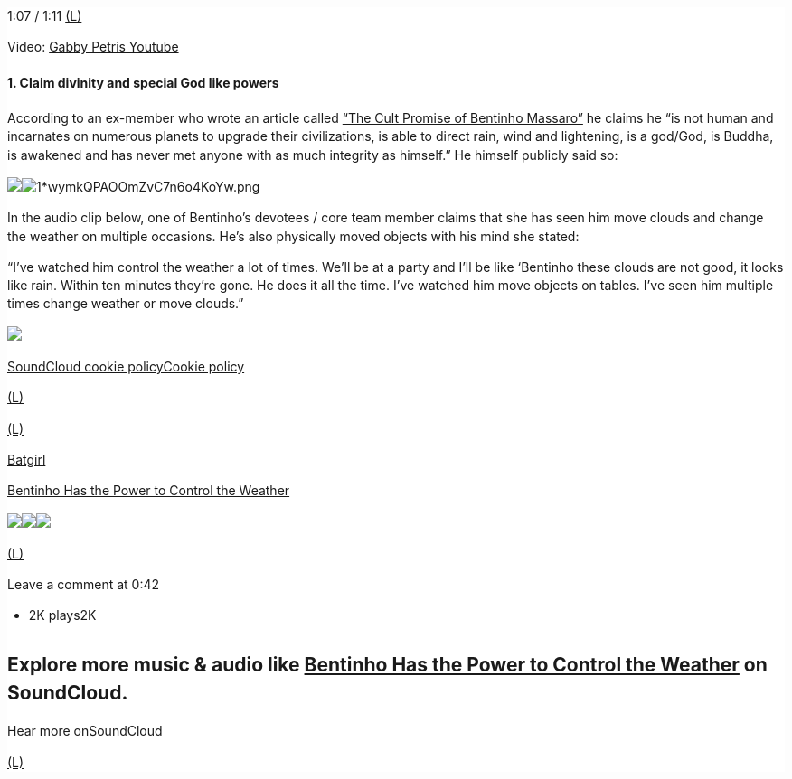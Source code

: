 1:07 / 1:11
[(L)](https://www.youtube.com/watch?v=R65Fo3WpXcs)

Video: [Gabby Petris Youtube](https://www.youtube.com/channel/UCLMnsqh8TaR3jExcDbmhHaw/videos)

#### 1. Claim divinity and special God like powers

According to an ex-member who wrote an article called [“The Cult Promise of Bentinho Massaro”](http://gabypetris.blogspot.com/2015/03/blog-post_24.html) he claims he “is not human and incarnates on numerous planets to upgrade their civilizations, is able to direct rain, wind and lightening, is a god/God, is Buddha, is awakened and has never met anyone with as much integrity as himself.” He himself publicly said so:

![](../_resources/5c414019cfccbb701053ca41d9492812.png)![1*wymkQPAOOmZvC7n6o4KoYw.png](../_resources/04beb2231b1b1a2a41799b07dd4aad7b.png)

In the audio clip below, one of Bentinho’s devotees / core team member claims that she has seen him move clouds and change the weather on multiple occasions. He’s also physically moved objects with his mind she stated:

“I’ve watched him control the weather a lot of times. We’ll be at a party and I’ll be like ‘Bentinho these clouds are not good, it looks like rain. Within ten minutes they’re gone. He does it all the time. I’ve watched him move objects on tables. I’ve seen him multiple times change weather or move clouds.”

![](../_resources/2b7c059d2add26155871c2bff0fbc816.png)

[SoundCloud cookie policyCookie policy](https://soundcloud.com/pages/cookies)

 [(L)](https://soundcloud.com/user-720522226/bentinho-has-the-power-to-control-the-weather)

 [(L)](https://soundcloud.com/user-720522226/bentinho-has-the-power-to-control-the-weather)

 [Batgirl](https://soundcloud.com/user-720522226)

 [Bentinho Has the Power to Control the Weather](https://soundcloud.com/user-720522226/bentinho-has-the-power-to-control-the-weather)

![](../_resources/2483da4615021241a7c8d310a8440b0d.png)![](../_resources/25d2d784ac2a09ccad51e5fd9f644fe9.png)![](../_resources/2cb477c810cb13271a2bb6a518f0dd85.png)

 [(L)](https://w.soundcloud.com/player/?referrer=https%3A%2F%2Fmedium.com%2Fmedia%2Fe632d6e705f362d173aece43424eeb92%3FpostId%3Da56314f830ef&show_artwork=true&url=http%3A%2F%2Fapi.soundcloud.com%2Ftracks%2F363355022)

Leave a comment at 0:42

- 2K plays2K

## Explore more music & audio like   [Bentinho Has the Power to Control the Weather](https://soundcloud.com/user-720522226/bentinho-has-the-power-to-control-the-weather) on SoundCloud.

 [       Hear more onSoundCloud](https://soundcloud.com/user-720522226/bentinho-has-the-power-to-control-the-weather)

 [(L)](https://soundcloud.com/user-720522226/bentinho-has-the-power-to-control-the-weather)
